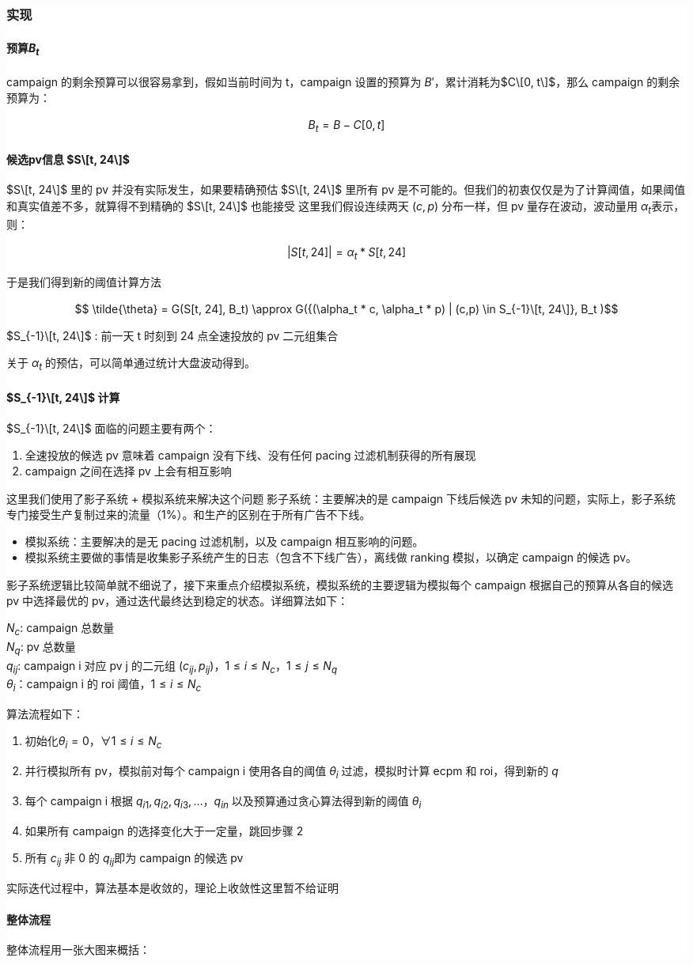### 实现

#### 预算$B_t$

campaign 的剩余预算可以很容易拿到，假如当前时间为 t，campaign 设置的预算为 $B'$，累计消耗为$C\[0, t\]$，那么 campaign 的剩余预算为：

$$ B_t = B - C[0, t] $$

#### 候选pv信息 $S\[t, 24\]$

$S\[t, 24\]$ 里的 pv 并没有实际发生，如果要精确预估 $S\[t, 24\]$ 里所有 pv 是不可能的。但我们的初衷仅仅是为了计算阈值，如果阈值和真实值差不多，就算得不到精确的 $S\[t, 24\]$ 也能接受 这里我们假设连续两天 $(c, p)$ 分布一样，但 pv 量存在波动，波动量用 $\alpha_t$表示，则：

$$ |S[t, 24]| = \alpha_t * S[t, 24] $$

于是我们得到新的阈值计算方法

$$ \tilde{\theta} = G(S[t, 24], B_t) \approx  G({(\alpha_t * c, \alpha_t * p) | (c,p) \in S_{-1}\[t, 24\]}, B_t )$$ 

$S_{-1}\[t, 24\]$ : 前一天 t 时刻到 24 点全速投放的 pv 二元组集合 

关于 $\alpha_t$ 的预估，可以简单通过统计大盘波动得到。

#### $S_{-1}\[t, 24\]$ 计算

$S_{-1}\[t, 24\]$ 面临的问题主要有两个：<br> 
1. 全速投放的候选 pv 意味着 campaign 没有下线、没有任何 pacing 过滤机制获得的所有展现 <br> 
2. campaign 之间在选择 pv 上会有相互影响 

这里我们使用了影子系统 + 模拟系统来解决这个问题 影子系统：主要解决的是 campaign 下线后候选 pv 未知的问题，实际上，影子系统专门接受生产复制过来的流量（1%）。和生产的区别在于所有广告不下线。<br>
* 模拟系统：主要解决的是无 pacing 过滤机制，以及 campaign 相互影响的问题。<br>
* 模拟系统主要做的事情是收集影子系统产生的日志（包含不下线广告），离线做 ranking 模拟，以确定 campaign 的候选 pv。

影子系统逻辑比较简单就不细说了，接下来重点介绍模拟系统，模拟系统的主要逻辑为模拟每个 campaign 根据自己的预算从各自的候选 pv 中选择最优的 pv，通过迭代最终达到稳定的状态。详细算法如下：

$N_c$: campaign 总数量 <br>
$N_q$: pv 总数量 <br>
$q_{ij}$: campaign i 对应 pv j 的二元组 $(c_{ij}, p_{ij})$，$1 \leq i \leq N_c，1 \leq j \leq N_q$  <br>
$\theta_i$：campaign i 的 roi 阈值，$1 \leq i \leq N_c$

算法流程如下：

1. 初始化$\theta_i = 0，\forall 1 \leq i \leq N_c$ 

2. 并行模拟所有 pv，模拟前对每个 campaign i 使用各自的阈值 $\theta_i$ 过滤，模拟时计算 ecpm 和 roi，得到新的 $q$

3. 每个 campaign i 根据 $q_{i1}, q_{i2}, q_{i3}, ...，q_{in}$ 以及预算通过贪心算法得到新的阈值 $\theta_i$

4. 如果所有 campaign 的选择变化大于一定量，跳回步骤 2 

5. 所有 $c_{ij}$ 非 0 的 $q_{ij}$即为 campaign 的候选 pv 

实际迭代过程中，算法基本是收敛的，理论上收敛性这里暂不给证明

#### 整体流程

整体流程用一张大图来概括：
